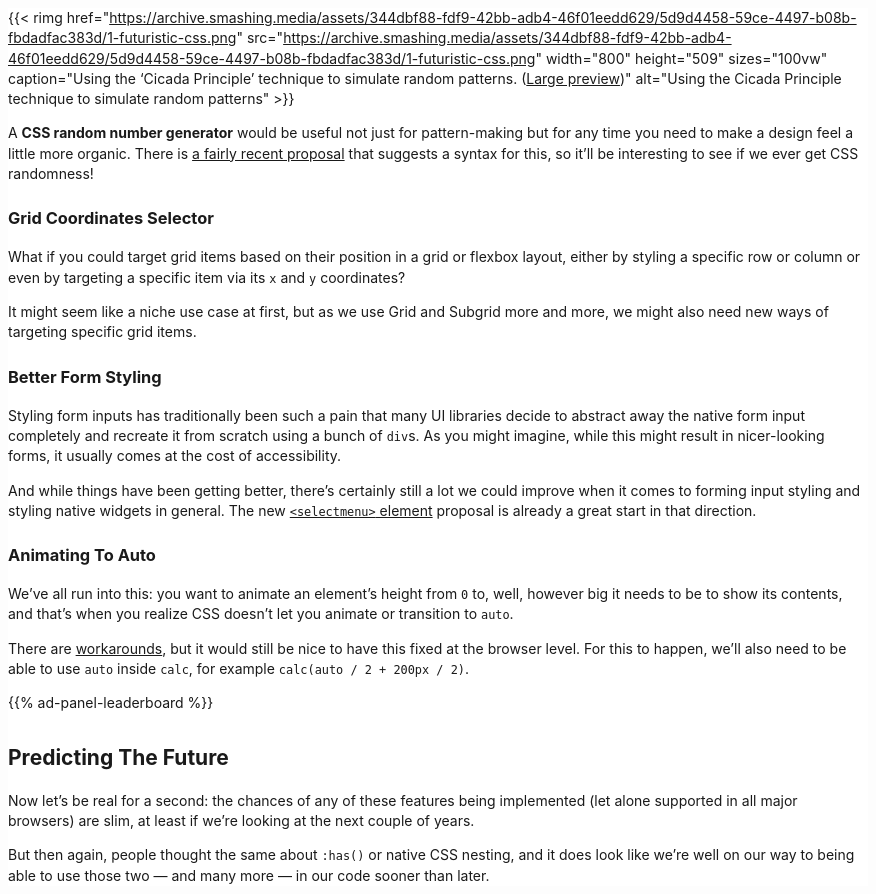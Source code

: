 {{< rimg href="https://archive.smashing.media/assets/344dbf88-fdf9-42bb-adb4-46f01eedd629/5d9d4458-59ce-4497-b08b-fbdadfac383d/1-futuristic-css.png" src="https://archive.smashing.media/assets/344dbf88-fdf9-42bb-adb4-46f01eedd629/5d9d4458-59ce-4497-b08b-fbdadfac383d/1-futuristic-css.png" width="800" height="509" sizes="100vw" caption="Using the ‘Cicada Principle’ technique to simulate random patterns. (<a href='https://archive.smashing.media/assets/344dbf88-fdf9-42bb-adb4-46f01eedd629/5d9d4458-59ce-4497-b08b-fbdadfac383d/1-futuristic-css.png'>Large preview</a>)" alt="Using the Cicada Principle technique to simulate random patterns" >}}

A **CSS random number generator** would be useful not just for pattern-making but for any time you need to make a design feel a little more organic. There is [a fairly recent proposal](https://github.com/w3c/csswg-drafts/issues/2826#issuecomment-1204305712) that suggests a syntax for this, so it’ll be interesting to see if we ever get CSS randomness!

### Grid Coordinates Selector

What if you could target grid items based on their position in a grid or flexbox layout, either by styling a specific row or column or even by targeting a specific item via its `x` and `y` coordinates? 

It might seem like a niche use case at first, but as we use Grid and Subgrid more and more, we might also need new ways of targeting specific grid items. 

### Better Form Styling

Styling form inputs has traditionally been such a pain that many UI libraries decide to abstract away the native form input completely and recreate it from scratch using a bunch of `div`s. As you might imagine, while this might result in nicer-looking forms, it usually comes at the cost of accessibility. 

And while things have been getting better, there’s certainly still a lot we could improve when it comes to forming input styling and styling native widgets in general. The new [`<selectmenu>` element](https://hidde.blog/custom-select-with-selectmenu/) proposal is already a great start in that direction.

### Animating To Auto

We’ve all run into this: you want to animate an element’s height from `0` to, well, however big it needs to be to show its contents, and that’s when you realize CSS doesn’t let you animate or transition to `auto`. 

There are [workarounds](https://css-tricks.com/using-css-transitions-auto-dimensions/), but it would still be nice to have this fixed at the browser level. For this to happen, we’ll also need to be able to use `auto` inside `calc`, for example `calc(auto / 2 + 200px / 2)`.

{{% ad-panel-leaderboard %}}

## Predicting The Future

Now let’s be real for a second: the chances of any of these features being implemented (let alone supported in all major browsers) are slim, at least if we’re looking at the next couple of years.  

But then again, people thought the same about `:has()` or native CSS nesting, and it does look like we’re well on our way to being able to use those two &mdash; and many more &mdash; in our code sooner than later. 
